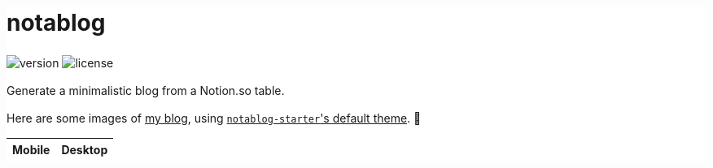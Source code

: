 # notablog

![version](https://img.shields.io/npm/v/notablog.svg?style=flat-square&color=007acc&label=version) ![license](https://img.shields.io/github/license/dragonman225/notablog.svg?style=flat-square&label=license&color=08CE5D)

Generate a minimalistic blog from a Notion.so table.

Here are some images of [my blog](https://dragonman225.js.org/), using [`notablog-starter`'s default theme](https://github.com/dragonman225/notablog-starter/tree/master/themes/pure). 🙂

|            Mobile             |            Desktop             |
| :---------------------------: | :----------------------------: |
